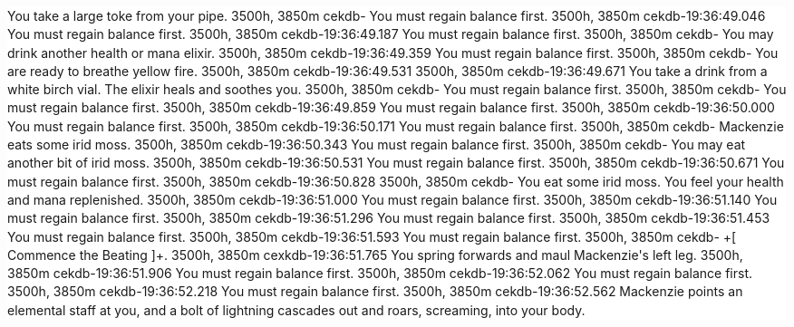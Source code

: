 You take a large toke from your pipe.
3500h, 3850m cekdb-
You must regain balance first.
3500h, 3850m cekdb-19:36:49.046
You must regain balance first.
3500h, 3850m cekdb-19:36:49.187
You must regain balance first.
3500h, 3850m cekdb-
You may drink another health or mana elixir.
3500h, 3850m cekdb-19:36:49.359
You must regain balance first.
3500h, 3850m cekdb-
You are ready to breathe yellow fire.
3500h, 3850m cekdb-19:36:49.531
3500h, 3850m cekdb-19:36:49.671
You take a drink from a white birch vial.
The elixir heals and soothes you.
3500h, 3850m cekdb-
You must regain balance first.
3500h, 3850m cekdb-
You must regain balance first.
3500h, 3850m cekdb-19:36:49.859
You must regain balance first.
3500h, 3850m cekdb-19:36:50.000
You must regain balance first.
3500h, 3850m cekdb-19:36:50.171
You must regain balance first.
3500h, 3850m cekdb-
Mackenzie eats some irid moss.
3500h, 3850m cekdb-19:36:50.343
You must regain balance first.
3500h, 3850m cekdb-
You may eat another bit of irid moss.
3500h, 3850m cekdb-19:36:50.531
You must regain balance first.
3500h, 3850m cekdb-19:36:50.671
You must regain balance first.
3500h, 3850m cekdb-19:36:50.828
3500h, 3850m cekdb-
You eat some irid moss.
You feel your health and mana replenished.
3500h, 3850m cekdb-19:36:51.000
You must regain balance first.
3500h, 3850m cekdb-19:36:51.140
You must regain balance first.
3500h, 3850m cekdb-19:36:51.296
You must regain balance first.
3500h, 3850m cekdb-19:36:51.453
You must regain balance first.
3500h, 3850m cekdb-19:36:51.593
You must regain balance first.
3500h, 3850m cekdb-
 +[ Commence the Beating ]+.
3500h, 3850m cexkdb-19:36:51.765
You spring forwards and maul Mackenzie's left leg.
3500h, 3850m cekdb-19:36:51.906
You must regain balance first.
3500h, 3850m cekdb-19:36:52.062
You must regain balance first.
3500h, 3850m cekdb-19:36:52.218
You must regain balance first.
3500h, 3850m cekdb-19:36:52.562
Mackenzie points an elemental staff at you, and a bolt of lightning cascades out and roars, screaming, into your body.